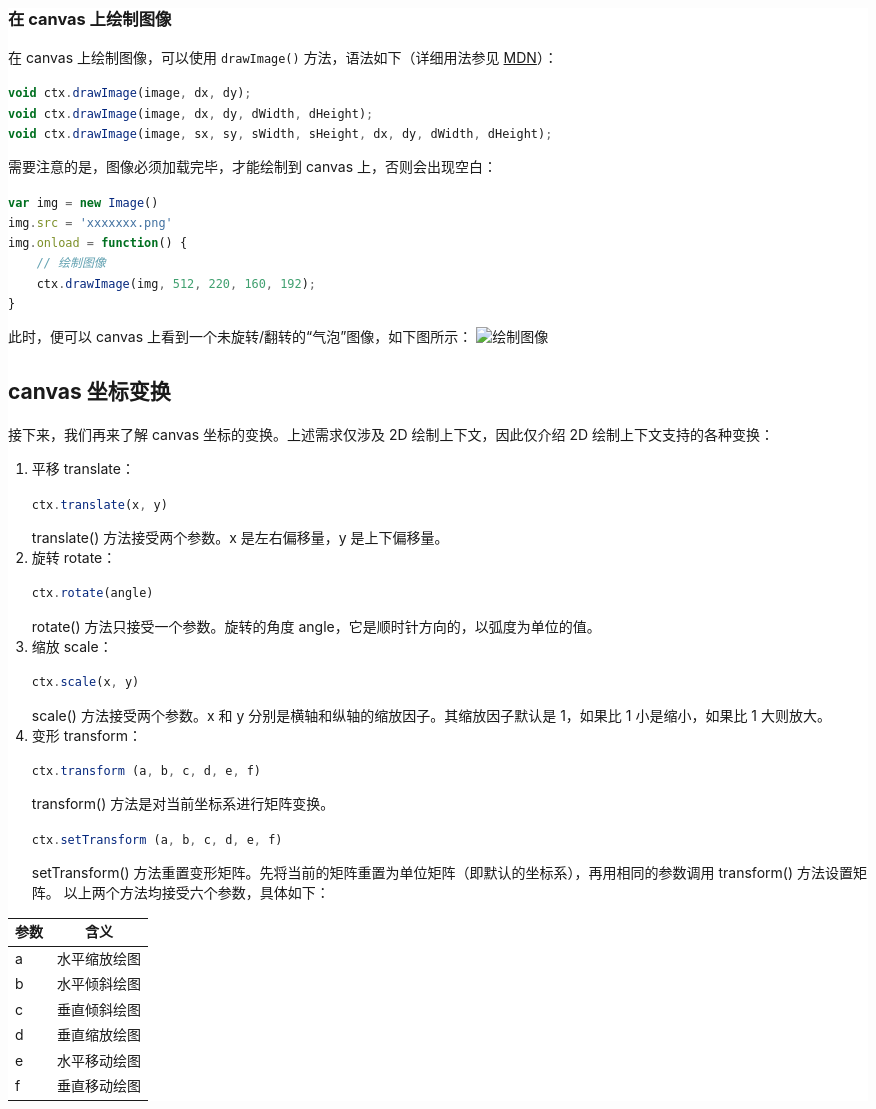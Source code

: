 ### 在 canvas 上绘制图像
在 canvas 上绘制图像，可以使用 `drawImage()` 方法，语法如下（详细用法参见 [MDN](https://developer.mozilla.org/zh-CN/docs/Web/API/CanvasRenderingContext2D/drawImage)）：
```javascript
void ctx.drawImage(image, dx, dy);
void ctx.drawImage(image, dx, dy, dWidth, dHeight);
void ctx.drawImage(image, sx, sy, sWidth, sHeight, dx, dy, dWidth, dHeight);
```
需要注意的是，图像必须加载完毕，才能绘制到 canvas 上，否则会出现空白：
```javascript
var img = new Image()
img.src = 'xxxxxxx.png'
img.onload = function() {
	// 绘制图像
	ctx.drawImage(img, 512, 220, 160, 192);
}
```
此时，便可以 canvas 上看到一个未旋转/翻转的“气泡”图像，如下图所示：
![绘制图像](//o2team.github.io/misc/Yettyzyt/2017-05-25-canvas-img-rotate-and-flip/drawImage.png)

## canvas 坐标变换
接下来，我们再来了解 canvas 坐标的变换。上述需求仅涉及 2D 绘制上下文，因此仅介绍 2D 绘制上下文支持的各种变换：
1. 平移 translate：
    ```javascript
    ctx.translate(x, y)
    ```
    translate() 方法接受两个参数。x 是左右偏移量，y 是上下偏移量。
2. 旋转 rotate：
    ```javascript
    ctx.rotate(angle)
    ```
    rotate() 方法只接受一个参数。旋转的角度 angle，它是顺时针方向的，以弧度为单位的值。
3. 缩放 scale：
    ```javascript
    ctx.scale(x, y)
    ```
    scale() 方法接受两个参数。x 和 y 分别是横轴和纵轴的缩放因子。其缩放因子默认是 1，如果比 1 小是缩小，如果比 1 大则放大。
4. 变形 transform：
    ```javascript
    ctx.transform (a, b, c, d, e, f)
    ```
    transform() 方法是对当前坐标系进行矩阵变换。
    ```javascript
    ctx.setTransform (a, b, c, d, e, f)
    ```
    setTransform() 方法重置变形矩阵。先将当前的矩阵重置为单位矩阵（即默认的坐标系），再用相同的参数调用 transform() 方法设置矩阵。
    以上两个方法均接受六个参数，具体如下：

参数 | 含义 
---|---
a | 水平缩放绘图
b | 水平倾斜绘图
c | 垂直倾斜绘图
d | 垂直缩放绘图
e | 水平移动绘图
f | 垂直移动绘图
